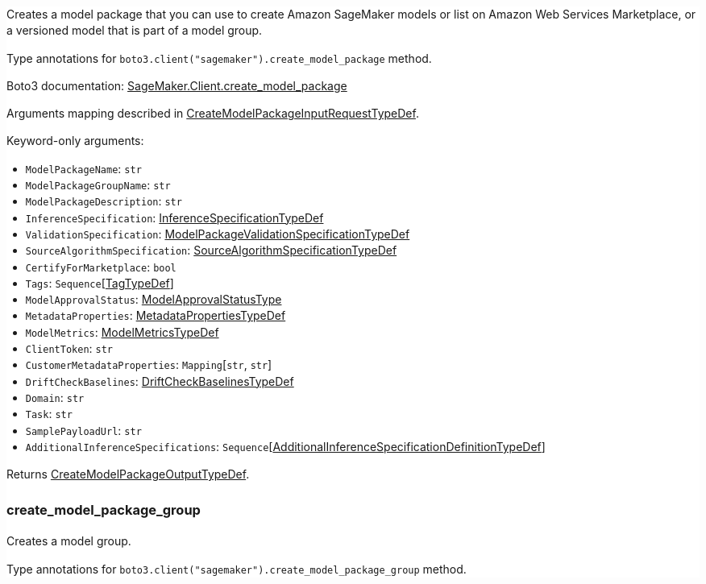 Creates a model package that you can use to create Amazon SageMaker models or
list on Amazon Web Services Marketplace, or a versioned model that is part of a
model group.

Type annotations for `boto3.client("sagemaker").create_model_package` method.

Boto3 documentation:
[SageMaker.Client.create_model_package](https://boto3.amazonaws.com/v1/documentation/api/latest/reference/services/sagemaker.html#SageMaker.Client.create_model_package)

Arguments mapping described in
[CreateModelPackageInputRequestTypeDef](./type_defs.md#createmodelpackageinputrequesttypedef).

Keyword-only arguments:

- `ModelPackageName`: `str`
- `ModelPackageGroupName`: `str`
- `ModelPackageDescription`: `str`
- `InferenceSpecification`:
  [InferenceSpecificationTypeDef](./type_defs.md#inferencespecificationtypedef)
- `ValidationSpecification`:
  [ModelPackageValidationSpecificationTypeDef](./type_defs.md#modelpackagevalidationspecificationtypedef)
- `SourceAlgorithmSpecification`:
  [SourceAlgorithmSpecificationTypeDef](./type_defs.md#sourcealgorithmspecificationtypedef)
- `CertifyForMarketplace`: `bool`
- `Tags`: `Sequence`\[[TagTypeDef](./type_defs.md#tagtypedef)\]
- `ModelApprovalStatus`:
  [ModelApprovalStatusType](./literals.md#modelapprovalstatustype)
- `MetadataProperties`:
  [MetadataPropertiesTypeDef](./type_defs.md#metadatapropertiestypedef)
- `ModelMetrics`: [ModelMetricsTypeDef](./type_defs.md#modelmetricstypedef)
- `ClientToken`: `str`
- `CustomerMetadataProperties`: `Mapping`\[`str`, `str`\]
- `DriftCheckBaselines`:
  [DriftCheckBaselinesTypeDef](./type_defs.md#driftcheckbaselinestypedef)
- `Domain`: `str`
- `Task`: `str`
- `SamplePayloadUrl`: `str`
- `AdditionalInferenceSpecifications`:
  `Sequence`\[[AdditionalInferenceSpecificationDefinitionTypeDef](./type_defs.md#additionalinferencespecificationdefinitiontypedef)\]

Returns
[CreateModelPackageOutputTypeDef](./type_defs.md#createmodelpackageoutputtypedef).

<a id="create\_model\_package\_group"></a>

### create_model_package_group

Creates a model group.

Type annotations for `boto3.client("sagemaker").create_model_package_group`
method.
